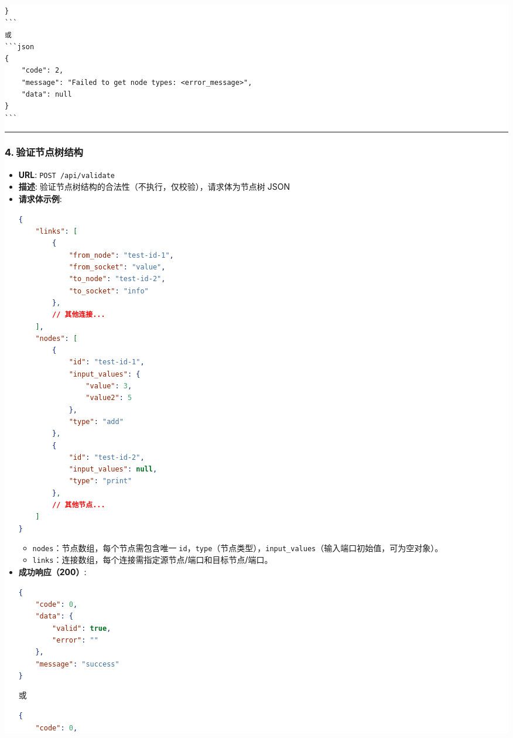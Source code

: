     }
    ```
    或
    ```json
    {
        "code": 2,
        "message": "Failed to get node types: <error_message>",
        "data": null
    }
    ```

---


### 4. 验证节点树结构
- **URL**: `POST /api/validate`
- **描述**: 验证节点树结构的合法性（不执行，仅校验），请求体为节点树 JSON
- **请求体示例**:
    ```json
    {
        "links": [
            {
                "from_node": "test-id-1",
                "from_socket": "value",
                "to_node": "test-id-2",
                "to_socket": "info"
            },
            // 其他连接...
        ],
        "nodes": [
            {
                "id": "test-id-1",
                "input_values": {
                    "value": 3,
                    "value2": 5
                },
                "type": "add"
            },
            {
                "id": "test-id-2",
                "input_values": null,
                "type": "print"
            },
            // 其他节点...
        ]
    }
    ```
    - `nodes`：节点数组，每个节点需包含唯一 `id`，`type`（节点类型），`input_values`（输入端口初始值，可为空对象）。
    - `links`：连接数组，每个连接需指定源节点/端口和目标节点/端口。
- **成功响应（200）**:
    ```json
    {
        "code": 0,
        "data": {
            "valid": true,
            "error": ""
        },
        "message": "success"
    }
    ```
    或
    ```json
    {
        "code": 0,